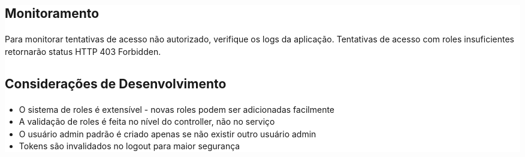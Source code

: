 ## Monitoramento

Para monitorar tentativas de acesso não autorizado, verifique os logs da aplicação. Tentativas de acesso com roles insuficientes retornarão status HTTP 403 Forbidden.

## Considerações de Desenvolvimento

- O sistema de roles é extensível - novas roles podem ser adicionadas facilmente
- A validação de roles é feita no nível do controller, não no serviço
- O usuário admin padrão é criado apenas se não existir outro usuário admin
- Tokens são invalidados no logout para maior segurança
